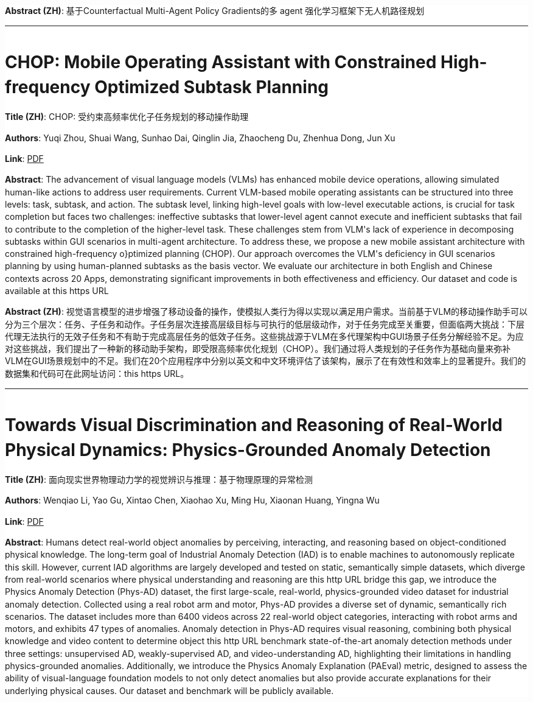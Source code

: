 **Abstract (ZH)**: 基于Counterfactual Multi-Agent Policy Gradients的多 agent 强化学习框架下无人机路径规划 

---
# CHOP: Mobile Operating Assistant with Constrained High-frequency Optimized Subtask Planning 

**Title (ZH)**: CHOP: 受约束高频率优化子任务规划的移动操作助理 

**Authors**: Yuqi Zhou, Shuai Wang, Sunhao Dai, Qinglin Jia, Zhaocheng Du, Zhenhua Dong, Jun Xu  

**Link**: [PDF](https://arxiv.org/pdf/2503.03743)  

**Abstract**: The advancement of visual language models (VLMs) has enhanced mobile device operations, allowing simulated human-like actions to address user requirements. Current VLM-based mobile operating assistants can be structured into three levels: task, subtask, and action. The subtask level, linking high-level goals with low-level executable actions, is crucial for task completion but faces two challenges: ineffective subtasks that lower-level agent cannot execute and inefficient subtasks that fail to contribute to the completion of the higher-level task. These challenges stem from VLM's lack of experience in decomposing subtasks within GUI scenarios in multi-agent architecture. To address these, we propose a new mobile assistant architecture with constrained high-frequency o}ptimized planning (CHOP). Our approach overcomes the VLM's deficiency in GUI scenarios planning by using human-planned subtasks as the basis vector. We evaluate our architecture in both English and Chinese contexts across 20 Apps, demonstrating significant improvements in both effectiveness and efficiency. Our dataset and code is available at this https URL 

**Abstract (ZH)**: 视觉语言模型的进步增强了移动设备的操作，使模拟人类行为得以实现以满足用户需求。当前基于VLM的移动操作助手可以分为三个层次：任务、子任务和动作。子任务层次连接高层级目标与可执行的低层级动作，对于任务完成至关重要，但面临两大挑战：下层代理无法执行的无效子任务和不有助于完成高层任务的低效子任务。这些挑战源于VLM在多代理架构中GUI场景子任务分解经验不足。为应对这些挑战，我们提出了一种新的移动助手架构，即受限高频率优化规划（CHOP）。我们通过将人类规划的子任务作为基础向量来弥补VLM在GUI场景规划中的不足。我们在20个应用程序中分别以英文和中文环境评估了该架构，展示了在有效性和效率上的显著提升。我们的数据集和代码可在此网址访问：this https URL。 

---
# Towards Visual Discrimination and Reasoning of Real-World Physical Dynamics: Physics-Grounded Anomaly Detection 

**Title (ZH)**: 面向现实世界物理动力学的视觉辨识与推理：基于物理原理的异常检测 

**Authors**: Wenqiao Li, Yao Gu, Xintao Chen, Xiaohao Xu, Ming Hu, Xiaonan Huang, Yingna Wu  

**Link**: [PDF](https://arxiv.org/pdf/2503.03562)  

**Abstract**: Humans detect real-world object anomalies by perceiving, interacting, and reasoning based on object-conditioned physical knowledge. The long-term goal of Industrial Anomaly Detection (IAD) is to enable machines to autonomously replicate this skill. However, current IAD algorithms are largely developed and tested on static, semantically simple datasets, which diverge from real-world scenarios where physical understanding and reasoning are this http URL bridge this gap, we introduce the Physics Anomaly Detection (Phys-AD) dataset, the first large-scale, real-world, physics-grounded video dataset for industrial anomaly detection. Collected using a real robot arm and motor, Phys-AD provides a diverse set of dynamic, semantically rich scenarios. The dataset includes more than 6400 videos across 22 real-world object categories, interacting with robot arms and motors, and exhibits 47 types of anomalies. Anomaly detection in Phys-AD requires visual reasoning, combining both physical knowledge and video content to determine object this http URL benchmark state-of-the-art anomaly detection methods under three settings: unsupervised AD, weakly-supervised AD, and video-understanding AD, highlighting their limitations in handling physics-grounded anomalies. Additionally, we introduce the Physics Anomaly Explanation (PAEval) metric, designed to assess the ability of visual-language foundation models to not only detect anomalies but also provide accurate explanations for their underlying physical causes. Our dataset and benchmark will be publicly available. 
